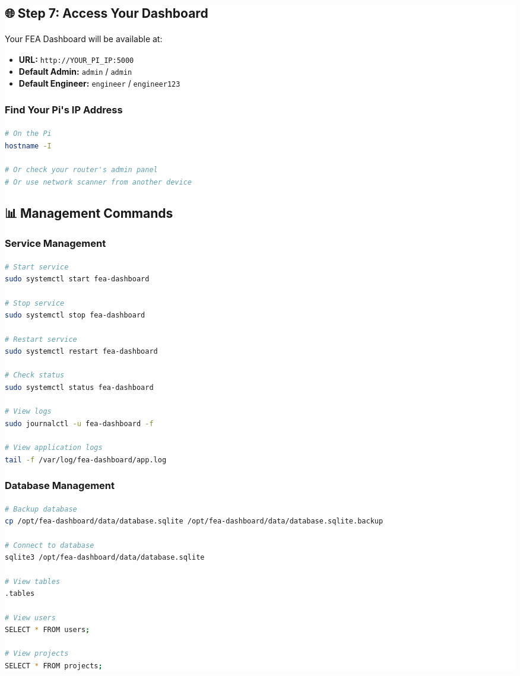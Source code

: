 ## 🌐 Step 7: Access Your Dashboard

Your FEA Dashboard will be available at:
- **URL:** `http://YOUR_PI_IP:5000`
- **Default Admin:** `admin` / `admin`
- **Default Engineer:** `engineer` / `engineer123`

### Find Your Pi's IP Address
```bash
# On the Pi
hostname -I

# Or check your router's admin panel
# Or use network scanner from another device
```

## 📊 Management Commands

### Service Management
```bash
# Start service
sudo systemctl start fea-dashboard

# Stop service
sudo systemctl stop fea-dashboard

# Restart service
sudo systemctl restart fea-dashboard

# Check status
sudo systemctl status fea-dashboard

# View logs
sudo journalctl -u fea-dashboard -f

# View application logs
tail -f /var/log/fea-dashboard/app.log
```

### Database Management
```bash
# Backup database
cp /opt/fea-dashboard/data/database.sqlite /opt/fea-dashboard/data/database.sqlite.backup

# Connect to database
sqlite3 /opt/fea-dashboard/data/database.sqlite

# View tables
.tables

# View users
SELECT * FROM users;

# View projects
SELECT * FROM projects;
```
